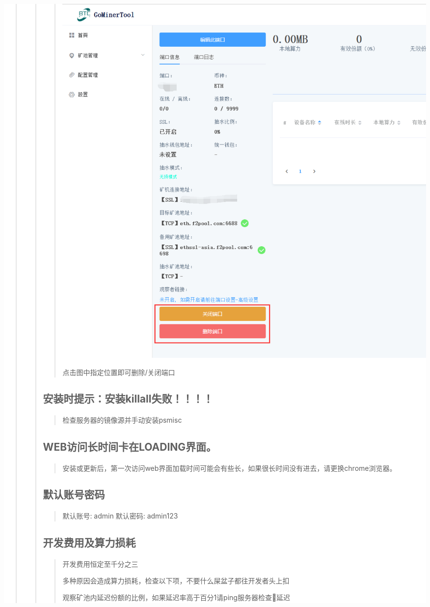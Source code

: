 >>><img src="./image/t11.png" alt="Logo">
>>>
>>>点击图中指定位置即可删除/关闭端口
>><span id="q8"></span>
>>## 安装时提示：安装killall失败！！！！
>>>检查服务器的镜像源并手动安装psmisc
>><span id="q9"></span>
>>## WEB访问长时间卡在LOADING界面。
>>>安装或更新后，第一次访问web界面加载时间可能会有些长，如果很长时间没有进去，请更换chrome浏览器。
>><span id="q1"></span>
>>## 默认账号密码
>>>默认账号: admin
>>>默认密码: admin123
>>>
>><span id="q10"></span>
>>## 开发费用及算力损耗
>>>开发费用恒定至千分之三
>>>
>>>多种原因会造成算力损耗，检查以下项，不要什么屎盆子都往开发者头上扣
>>>
>>>观察矿池内延迟份额的比例，如果延迟率高于百分1请ping服务器检查延迟